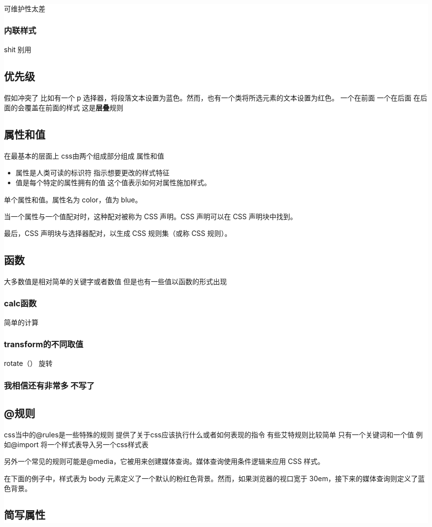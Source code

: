 可维护性太差

### 内联样式 
shit 别用


## 优先级
假如冲突了 比如有一个 p 选择器，将段落文本设置为蓝色。然而，也有一个类将所选元素的文本设置为红色。
一个在前面 一个在后面
在后面的会覆盖在前面的样式
这是**层叠**规则

## 属性和值
在最基本的层面上 css由两个组成部分组成
属性和值
* 属性是人类可读的标识符 指示想要更改的样式特征
* 值是每个特定的属性拥有的值 这个值表示如何对属性施加样式。

单个属性和值。属性名为 color，值为 blue。

当一个属性与一个值配对时，这种配对被称为 CSS 声明。CSS 声明可以在 CSS 声明块中找到。

最后，CSS 声明块与选择器配对，以生成 CSS 规则集（或称 CSS 规则）。


## 函数
大多数值是相对简单的关键字或者数值
但是也有一些值以函数的形式出现
### calc函数
简单的计算
### transform的不同取值
rotate（） 旋转
### 我相信还有非常多 不写了

## @规则
css当中的@rules是一些特殊的规则
提供了关于css应该执行什么或者如何表现的指令
有些艾特规则比较简单
只有一个关键词和一个值
例如@import
将一个样式表导入另一个css样式表

另外一个常见的规则可能是@media，它被用来创建媒体查询。媒体查询使用条件逻辑来应用 CSS 样式。

在下面的例子中，样式表为 body 元素定义了一个默认的粉红色背景。然而，如果浏览器的视口宽于 30em，接下来的媒体查询则定义了蓝色背景。


## 简写属性
